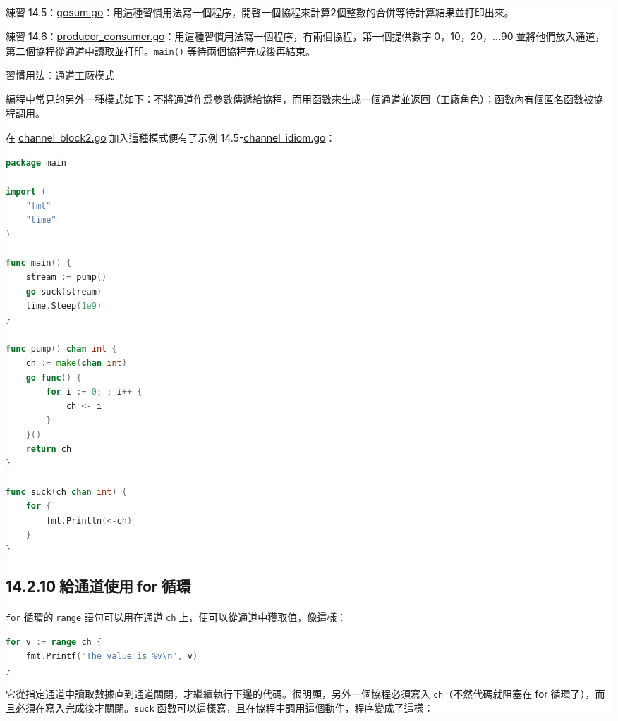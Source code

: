 練習 14.5：[gosum.go](exercises/chapter_14/gosum.go)：用這種習慣用法寫一個程序，開啓一個協程來計算2個整數的合併等待計算結果並打印出來。

練習 14.6：[producer_consumer.go](exercises/chapter_14/producer_consumer.go)：用這種習慣用法寫一個程序，有兩個協程，第一個提供數字 0，10，20，...90 並將他們放入通道，第二個協程從通道中讀取並打印。`main()` 等待兩個協程完成後再結束。

習慣用法：通道工廠模式

編程中常見的另外一種模式如下：不將通道作爲參數傳遞給協程，而用函數來生成一個通道並返回（工廠角色）；函數內有個匿名函數被協程調用。

在 [channel_block2.go](examples/chapter_14/channel_block2.go) 加入這種模式便有了示例 14.5-[channel_idiom.go](examples/chapter_14/channel_idiom.go)：

```go
package main

import (
	"fmt"
	"time"
)

func main() {
	stream := pump()
	go suck(stream)
	time.Sleep(1e9)
}

func pump() chan int {
	ch := make(chan int)
	go func() {
		for i := 0; ; i++ {
			ch <- i
		}
	}()
	return ch
}

func suck(ch chan int) {
	for {
		fmt.Println(<-ch)
	}
}
```

## 14.2.10 給通道使用 for 循環

`for` 循環的 `range` 語句可以用在通道 `ch` 上，便可以從通道中獲取值，像這樣：

```go
for v := range ch {
	fmt.Printf("The value is %v\n", v)
}
```

它從指定通道中讀取數據直到通道關閉，才繼續執行下邊的代碼。很明顯，另外一個協程必須寫入 `ch`（不然代碼就阻塞在 for 循環了），而且必須在寫入完成後才關閉。`suck` 函數可以這樣寫，且在協程中調用這個動作，程序變成了這樣：
